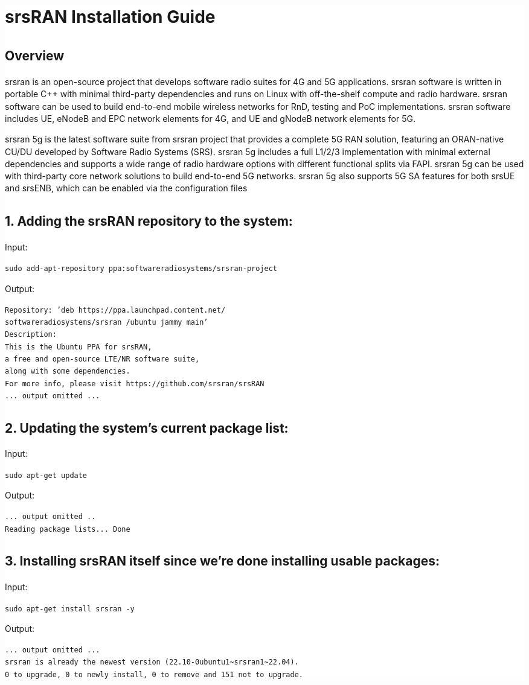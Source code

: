 # srsRAN Installation Guide

## Overview

  srsran is an open-source project that develops software radio suites for 4G and 5G applications. srsran software is written in portable C++ with minimal third-party dependencies and runs on Linux with off-the-shelf compute and radio hardware. srsran software can be used to build end-to-end mobile wireless networks for RnD, testing and PoC implementations. srsran software includes UE, eNodeB and EPC network elements for 4G, and UE and gNodeB network elements for 5G.

  srsran 5g is the latest software suite from srsran project that provides a complete 5G RAN solution, featuring an ORAN-native CU/DU developed by Software Radio Systems (SRS). srsran 5g includes a full L1/2/3 implementation with minimal external dependencies and supports a wide range of radio hardware options with different functional splits via FAPI. srsran 5g can be used with third-party core network solutions to build end-to-end 5G networks. srsran 5g also supports 5G SA features for both srsUE and srsENB, which can be enabled via the configuration files

## 1. Adding the srsRAN repository to the system:
Input:
```
sudo add-apt-repository ppa:softwareradiosystems/srsran-project
```
Output:
```
Repository: ’deb https://ppa.launchpad.content.net/
softwareradiosystems/srsran /ubuntu jammy main’
Description:
This is the Ubuntu PPA for srsRAN,
a free and open-source LTE/NR software suite,
along with some dependencies.
For more info, please visit https://github.com/srsran/srsRAN
... output omitted ...
```

## 2. Updating the system’s current package list:
Input:
```
sudo apt-get update
```
Output:
```
... output omitted ..
Reading package lists... Done
```

## 3. Installing srsRAN itself since we’re done installing usable packages:
Input:
```
sudo apt-get install srsran -y
```
Output:
```
... output omitted ...
srsran is already the newest version (22.10-0ubuntu1~srsran1~22.04).
0 to upgrade, 0 to newly install, 0 to remove and 151 not to upgrade.
```
